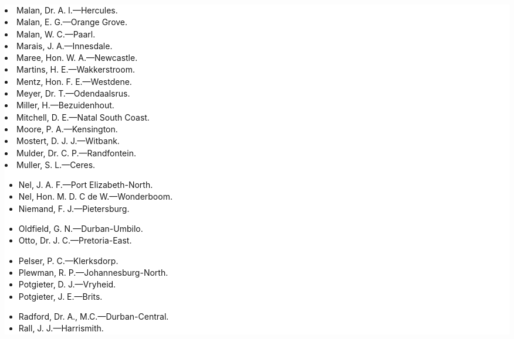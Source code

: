 <li>Malan, Dr. A. I.&#x2014;Hercules.</li>

<li>Malan, E. G.&#x2014;Orange Grove.</li>

<li>Malan, W. C.&#x2014;Paarl.</li>

<li><noteRef href="#note10_p8" marker="8"/>Marais, J. A.&#x2014;Innesdale.</li>

<li>Maree, Hon. W. A.&#x2014;Newcastle.</li>

<li>Martins, H. E.&#x2014;Wakkerstroom.</li>

<li>Mentz, Hon. F. E.&#x2014;Westdene.</li>

<li>Meyer, Dr. T.&#x2014;Odendaalsrus.</li>

<li>Miller, H.&#x2014;Bezuidenhout.</li>

<li>Mitchell, D. E.&#x2014;Natal South Coast.</li>

<li>Moore, P. A.&#x2014;Kensington.</li>

<li>Mostert, D. J. J.&#x2014;Witbank.</li>

<li>Mulder, Dr. C. P.&#x2014;Randfontein.</li>

<li><noteRef href="#note11_p8" marker="9"/>Muller, S. L.&#x2014;Ceres.</li>

</ul>

<ul>

<li>Nel, J. A. F.&#x2014;Port Elizabeth-North.</li>

<li>Nel, Hon. M. D. C de W.&#x2014;Wonderboom.</li>

<li><noteRef href="#note12_p8" marker="10"/>Niemand, F. J.&#x2014;Pietersburg.</li>

</ul>

<ul>

<li>Oldfield, G. N.&#x2014;Durban-Umbilo.</li>

<li><noteRef href="#note13_p8" marker="11"/>Otto, Dr. J. C.&#x2014;Pretoria-East.</li>

</ul>

<ul>

<li>Pelser, P. C.&#x2014;Klerksdorp.</li>

<li>Plewman, R. P.&#x2014;Johannesburg-North.</li>

<li>Potgieter, D. J.&#x2014;Vryheid.</li>

<li>Potgieter, J. E.&#x2014;Brits.</li>

</ul>

<ul>

<li>Radford, Dr. A., M.C.&#x2014;Durban-Central.</li>

<li><noteRef href="#note14_p8" marker="12"/>Rall, J. J.&#x2014;Harrismith.</li>
